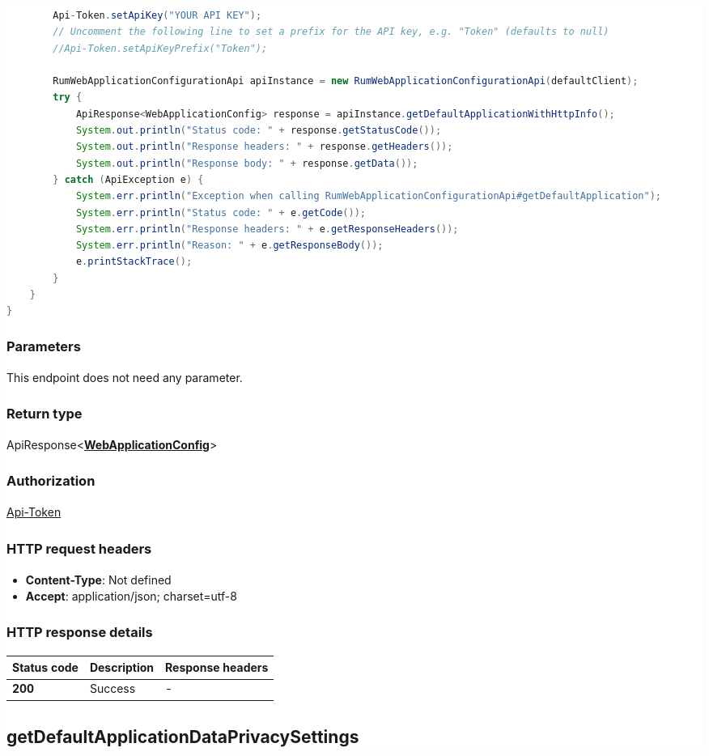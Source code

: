 ```java
        Api-Token.setApiKey("YOUR API KEY");
        // Uncomment the following line to set a prefix for the API key, e.g. "Token" (defaults to null)
        //Api-Token.setApiKeyPrefix("Token");

        RumWebApplicationConfigurationApi apiInstance = new RumWebApplicationConfigurationApi(defaultClient);
        try {
            ApiResponse<WebApplicationConfig> response = apiInstance.getDefaultApplicationWithHttpInfo();
            System.out.println("Status code: " + response.getStatusCode());
            System.out.println("Response headers: " + response.getHeaders());
            System.out.println("Response body: " + response.getData());
        } catch (ApiException e) {
            System.err.println("Exception when calling RumWebApplicationConfigurationApi#getDefaultApplication");
            System.err.println("Status code: " + e.getCode());
            System.err.println("Response headers: " + e.getResponseHeaders());
            System.err.println("Reason: " + e.getResponseBody());
            e.printStackTrace();
        }
    }
}
```

### Parameters

This endpoint does not need any parameter.

### Return type

ApiResponse<[**WebApplicationConfig**](WebApplicationConfig.md)>


### Authorization

[Api-Token](../README.md#Api-Token)

### HTTP request headers

- **Content-Type**: Not defined
- **Accept**: application/json; charset=utf-8

### HTTP response details
| Status code | Description | Response headers |
|-------------|-------------|------------------|
| **200** | Success |  -  |


## getDefaultApplicationDataPrivacySettings
